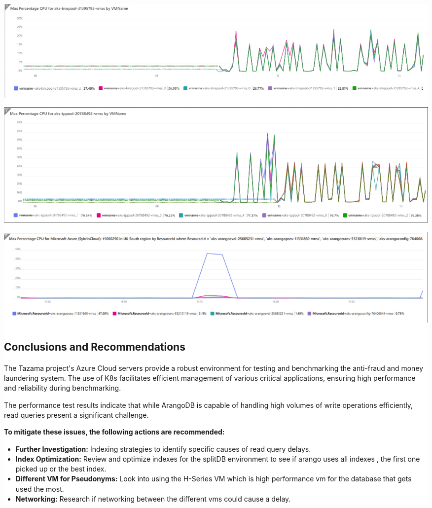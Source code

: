 ![arangodb-splitdb-tms-azure](../../images/arangodb-splitdb-tms-azure.png)

![arangodb-splitdb-tp-azure](../../images/arangodb-splitdb-tp-azure.png)

![arangodb-splitdb-arango-azure](../../images/arangodb-splitdb-arango-azure.png)

## Conclusions and Recommendations
The Tazama project's Azure Cloud servers provide a robust environment for testing and benchmarking the anti-fraud and money laundering system. The use of K8s facilitates efficient management of various critical applications, ensuring high performance and reliability during benchmarking.

The performance test results indicate that while ArangoDB is capable of handling high volumes of write operations efficiently, read queries present a significant challenge. 

**To mitigate these issues, the following actions are recommended:**
- **Further Investigation:** Indexing strategies to identify specific causes of read query delays.
- **Index Optimization:** Review and optimize indexes for the splitDB environment to see if arango uses all indexes , the first one picked up or the best index.
- **Different VM for Pseudonyms:** Look into using the H-Series VM which is high performance vm for the database that gets used the most.
- **Networking:** Research if networking between the different vms could cause a delay.